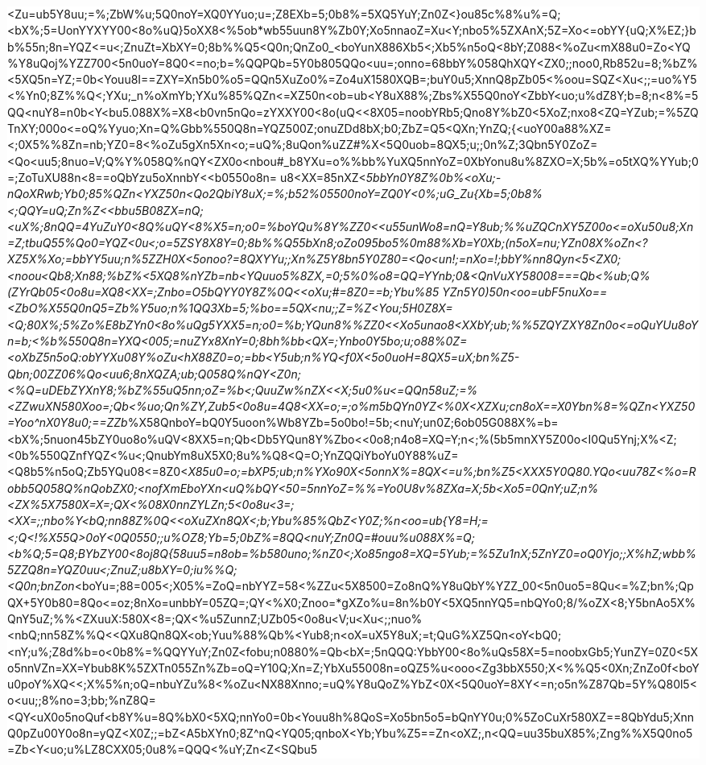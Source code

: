 <Zu=ub5Y8uu;=%;ZbW%u;5Q0noY=XQ0YYuo;u=;Z8EXb=5;0b8%=5XQ5YuY;Zn0Z<}ou85c%8%u%=Q;<bX%;5=UonYYXYY00<8o%uQ}5oXX8<%5ob*wb55uun8Y%Zb0Y;Xo5nnaoZ=Xu<Y;nbo5%5ZXAnX;5Z=Xo<=obYY{uQ;X%EZ;}bb%55n;8n=YQZ<=u<;ZnuZt=XbXY=0;8b%%Q5<Q0n;QnZo0_<boYunX886Xb5<;Xb5%n5oQ<8bY;Z088<%oZu<mX88u0=Zo<YQ%Y8uQoj%YZZ700<5n0uoY=8Q0<=no;b=%QQPQb=5Y0b805QQo<uu=;onno=68bbY%058QhXQY<ZX0;;noo0,Rb852u=8;%bZ%<5XQ5n=YZ;=0b<Youu8I==ZXY=Xn5b0%o5=QQn5XuZo0%=Zo4uX1580XQB=;buY0u5;XnnQ8pZb05<%oou=SQZ<Xu<;;=uo%Y5<%Yn0;8Z%%Q<;YXu;_n%oXmYb;YXu%85%QZn<=XZ50n<ob=ub<Y8uX88%;Zbs%X55Q0noY<ZbbY<uo;u%dZ8Y;b=8;n<8%=5QQ<nuY8=n0b<Y<bu5.088X%=X8<b0vn5nQo=zYXXY00<8o(uQ<<8X05=noobYRb5;Qno8Y%bZ0<5XoZ;nxo8<ZQ=YZub;=%5ZQTnXY;000o<=oQ%Yyuo;Xn=Q%Gbb%550Q8n=YQZ500Z;onuZDd8bX;b0;ZbZ=Q5<QXn;YnZQ;{<uoY00a88%XZ=<;0X5%%8Zn=nb;YZ0=8<%oZu5gXn5Xn<o;=uQ%;8uQon%uZZ#%X<5Q0uob=8QX5;u;;0n%Z;3Qbn5Y0ZoZ=<Qo<uu5;8nuo=V;Q%Y%058Q%nQY<ZX0o<nbou#_b8YXu=o%%bb%YuXQ5nnYoZ=0XbYonu8u%8ZXO=X;5b%=o5tXQ%YYub;0=;ZoTuXU88n<8==oQbYzu5oXnnbY<<b0550o8n= u8<XX=85nXZ<_5bbYn0Y8Z%0b%<oXu;-nQoXRwb;Yb0;85%QZn<YXZ50n<Qo2QbiY8uX;=%;b52%05500noY=ZQ0Y<0%;uG_Zu{Xb=5;0b8%<;QQY=uQ;Zn%Z<<bbu5B08ZX=nQ;<uX%;8nQQ=4YuZuY0<8Q%uQY<8%X5=n;o0=%boYQu%8Y%ZZ0<<u55unWo8=nQ=Y8ub;%%uZQCnXY5Z00o<=oXu50u8;Xn=Z;tbuQ55%Qo0=YQZ<0u<;o=5ZSY8X8Y=0;8b%%Q55bXn8;oZo095bo5%0m88%Xb=Y0Xb;(n5oX=nu;YZn08X%oZn<?XZ5X%Xo;=bbYY5uu;n%5ZZH0X<5onoo?=8QXYYu;;Xn%Z5Y8bn5Y0Z80=<Qo<un!;=nXo=!;bbY%nn8Qyn<5<ZX0;<noou<Qb8;Xn88;%bZ%<5XQ8%nYZb=nb<YQuuo5%8ZX,=0;5%0%o8=QQ=YYnb;0&<QnVuXY58008===Qb<%ub;Q%(ZYrQb05<0o8u=XQ8<XX=;Znbo=O5bQYY0Y8Z%0Q<<oXu;#=8Z0==b;Ybu%85 YZn5Y0)50n<oo=ubF5nuXo==<ZbO%X55Q0nQ5=Zb%Y5uo;n%1QQ3Xb=5;%bo==5QX<nu;;Z=%Z<You;5H0Z8X=<Q;80X%;5%Zo%E8bZYn0<8o%uQg5YXX5=n;o0=%b;YQun8%%ZZ0<<Xo5unao8<XXbY;ub;%%5ZQYZXY8Zn0o<=oQuYUu8oYn=b;<%b%550Q8n=YXQ<005;=nuZYx8XnY=0;8bh%bb<QX=;Ynbo0Y5bo;u;o88%0Z=<oXbZ5n5oQ:obYYXu08Y%oZu<hX88Z0=o;=bb<Y5ub;n%YQ<f0X<5o0uoH=8QX5=uX;bn%Z5-Qbn;00ZZ06%Qo<uu6;8nXQZA;ub;Q058Q%nQY<Z0n;<%Q=uDEbZYXnY8;%bZ%55uQ5nn;oZ=%b<;QuuZw%nZX<<X;5u0%u<=QQn58uZ;=%<ZZwuXN580Xoo=;Qb<%uo;Qn%ZY,Zub5<0o8u=4Q8<XX=o;=;o%m5bQYn0YZ<%0X<XZXu;cn8oX==X0Ybn%8=%QZn<YXZ50=Yoo^nX0Y8u0;==ZZb_%X58QnboY=bQ0Y5uoon%Wb8YZb=5o0bo!=5b;<nuY;un0Z;6ob05G088X%=b=<bX%;5nuon45bZY0uo8o%uQV<8XX5=n;Qb<Db5YQun8Y%Zbo<<0o8;n4o8=XQ=Y;n<;%(5b5mnXY5Z00o<I0Qu5Ynj;X%<Z;<0b%550QZnfYQZ<%u<;QnubYm8uX5X0;8u%%Q8<Q=O;YnZQQiYboYu0Y88%uZ=<Q8b5%n5oQ;Zb5YQu08<=8Z0<_X85u0=o;=bXP5;ub;n%YXo90X<5onnX%=8QX<=u%;bn%Z5<XXX5Y0Q80.YQo<uu78Z<%o=Robb5Q058Q%nQobZX0;<nofXmEboYXn<uQ%bQY<50=5nnYoZ=%%=Yo0U8v%8ZXa=X;5b<Xo5=0QnY;uZ;n%<ZX%5X7580X=X=;QX<%08X0nnZYLZn;5<0o8u<3=;<XX=;;nbo%Y<bQ;nn88Z%0Q<<oXuZXn8QX<;b;Ybu%85%QbZ<Y0Z;%n<oo=ub{Y8=H;=<;Q<!%X55Q>0oY<0Q0550;;u%OZ8;Yb=5;0bZ%=8QQ<nuY;Zn0Q=#ouu%u088X%=Q;<b%Q;5=Q8;BYbZY00<8oj8Q{58uu5=n8ob=%b580uno;%nZ0<;Xo85ngo8=XQ=5Yub;=%5Zu1nX;5ZnYZ0=oQ0Yjo;;X%hZ;wbb%5ZZQ8n=YQZ0uu<;ZnuZ;u8bXY=0;iu%%Q;<Q0n;bnZon_<boYu=;88=005<;X05%=ZoQ=nbYYZ=58<%ZZu<5X8500=Zo8nQ%Y8uQbY%YZZ_00<5n0uo5=8Qu<=%Z;bn%;QpQX+5Y0b80=8Qo<=oz;8nXo=unbbY=05ZQ=;QY<%X0;Znoo=*gXZo%u=8n%b0Y<5XQ5nnYQ5=nbQYo0;8/%oZX<8;Y5bnAo5X%QnY5uZ;%%<ZXuuX:580X<8=;QX<%u5ZunnZ;UZb05<0o8u<V;u<Xu<;;nuo%<nbQ;nn58Z%%Q<<QXu8Qn8QX<ob;Yuu%88%Qb%<Yub8;n<oX=uX5Y8uX;=t;QuG%XZ5Qn<oY<bQ0;<nY;u%;Z8d%b=o<0b8%=%QQYYuY;Zn0Z<fobu;n0880%=Qb<bX=;5nQQQ:YbbY00<8o%uQs58X=5=noobxGb5;YunZY=0Z0<5Xo5nnVZn=XX=Ybub8K%5ZXTn055Zn%Zb=oQ=Y10Q;Xn=Z;YbXu55008n=oQZ5%u<ooo<Zg3bbX550;X<%%Q5<0Xn;ZnZo0f<boYu0poY%XQ<<;X%5%n;oQ=nbuYZu%8<%oZu<NX88Xnno;=uQ%Y8uQoZ%YbZ<0X<5Q0uoY=8XY<=n;o5n%Z87Qb=5Y%Q80l5<o<uu;;8%no=3;bb;%nZ8Q=<QY<uX0o5noQuf<b8Y%u=8Q%bX0<5XQ;nnYo0=0b<Youu8h%8QoS=Xo5bn5o5=bQnYY0u;0%5ZoCuXr580XZ==8QbYdu5;XnnQ0pZu00Y0o8n=yQZ<X0Z;;=bZ<A5bXYn0;8Z^nQ<YQ05;qnboX<Yb;Ybu%Z5==Zn<oXZ;,n<QQ=uu35buX85%;Zng%%X5Q0no5=Zb<Y<uo;u%LZ8CXX05;0u8%=QQQ<%uY;Zn<Z<SQbu5